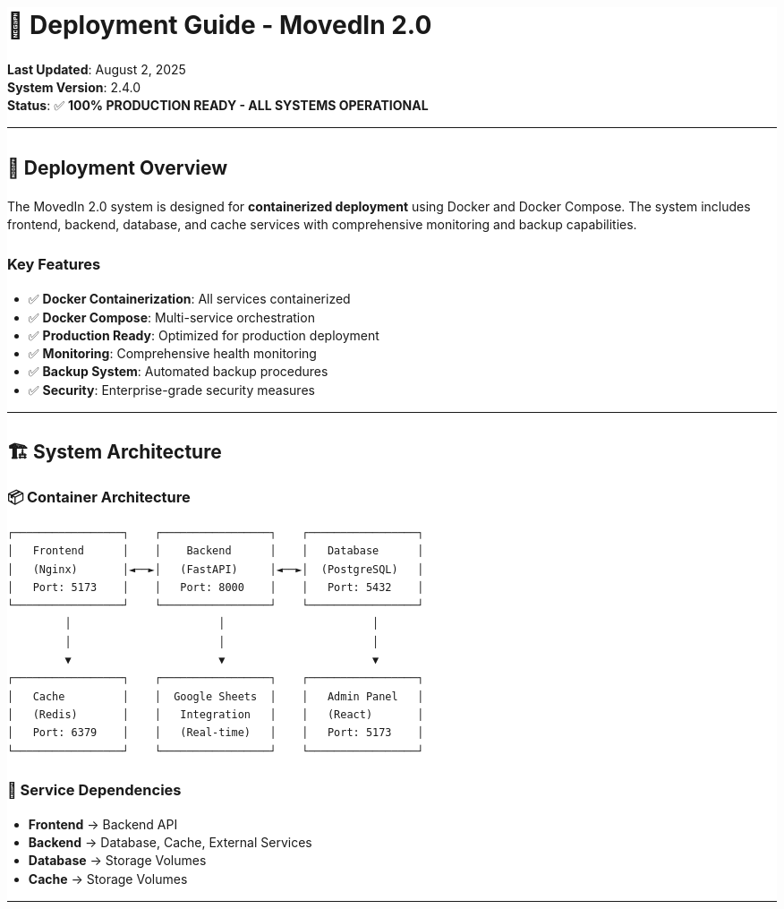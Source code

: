 # 🚀 Deployment Guide - MovedIn 2.0

**Last Updated**: August 2, 2025  
**System Version**: 2.4.0  
**Status**: ✅ **100% PRODUCTION READY - ALL SYSTEMS OPERATIONAL**

---

## 🎯 **Deployment Overview**

The MovedIn 2.0 system is designed for **containerized deployment** using Docker and Docker Compose. The system includes frontend, backend, database, and cache services with comprehensive monitoring and backup capabilities.

### **Key Features**
- ✅ **Docker Containerization**: All services containerized
- ✅ **Docker Compose**: Multi-service orchestration
- ✅ **Production Ready**: Optimized for production deployment
- ✅ **Monitoring**: Comprehensive health monitoring
- ✅ **Backup System**: Automated backup procedures
- ✅ **Security**: Enterprise-grade security measures

---

## 🏗️ **System Architecture**

### **📦 Container Architecture**
```
┌─────────────────┐    ┌─────────────────┐    ┌─────────────────┐
│   Frontend      │    │    Backend      │    │   Database      │
│   (Nginx)       │◄──►│   (FastAPI)     │◄──►│  (PostgreSQL)   │
│   Port: 5173    │    │   Port: 8000    │    │   Port: 5432    │
└─────────────────┘    └─────────────────┘    └─────────────────┘
         │                       │                       │
         │                       │                       │
         ▼                       ▼                       ▼
┌─────────────────┐    ┌─────────────────┐    ┌─────────────────┐
│   Cache         │    │  Google Sheets  │    │   Admin Panel   │
│   (Redis)       │    │   Integration   │    │   (React)       │
│   Port: 6379    │    │   (Real-time)   │    │   Port: 5173    │
└─────────────────┘    └─────────────────┘    └─────────────────┘
```

### **🔧 Service Dependencies**
- **Frontend** → Backend API
- **Backend** → Database, Cache, External Services
- **Database** → Storage Volumes
- **Cache** → Storage Volumes

---
